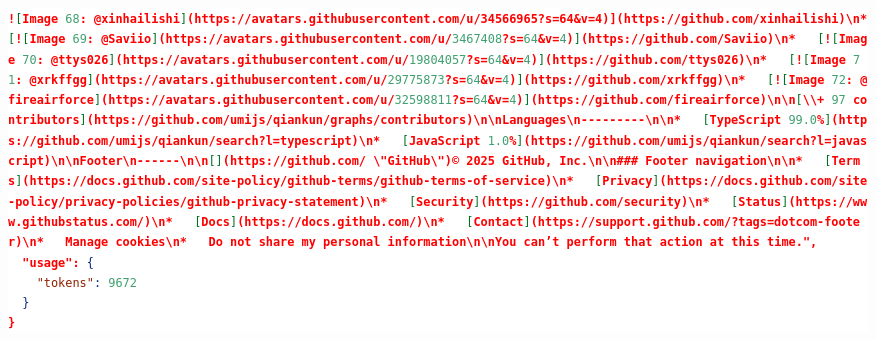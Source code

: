 ```json
![Image 68: @xinhailishi](https://avatars.githubusercontent.com/u/34566965?s=64&v=4)](https://github.com/xinhailishi)\n*   [![Image 69: @Saviio](https://avatars.githubusercontent.com/u/3467408?s=64&v=4)](https://github.com/Saviio)\n*   [![Image 70: @ttys026](https://avatars.githubusercontent.com/u/19804057?s=64&v=4)](https://github.com/ttys026)\n*   [![Image 71: @xrkffgg](https://avatars.githubusercontent.com/u/29775873?s=64&v=4)](https://github.com/xrkffgg)\n*   [![Image 72: @fireairforce](https://avatars.githubusercontent.com/u/32598811?s=64&v=4)](https://github.com/fireairforce)\n\n[\\+ 97 contributors](https://github.com/umijs/qiankun/graphs/contributors)\n\nLanguages\n---------\n\n*   [TypeScript 99.0%](https://github.com/umijs/qiankun/search?l=typescript)\n*   [JavaScript 1.0%](https://github.com/umijs/qiankun/search?l=javascript)\n\nFooter\n------\n\n[](https://github.com/ \"GitHub\")© 2025 GitHub, Inc.\n\n### Footer navigation\n\n*   [Terms](https://docs.github.com/site-policy/github-terms/github-terms-of-service)\n*   [Privacy](https://docs.github.com/site-policy/privacy-policies/github-privacy-statement)\n*   [Security](https://github.com/security)\n*   [Status](https://www.githubstatus.com/)\n*   [Docs](https://docs.github.com/)\n*   [Contact](https://support.github.com/?tags=dotcom-footer)\n*   Manage cookies\n*   Do not share my personal information\n\nYou can’t perform that action at this time.",
  "usage": {
    "tokens": 9672
  }
}
```
